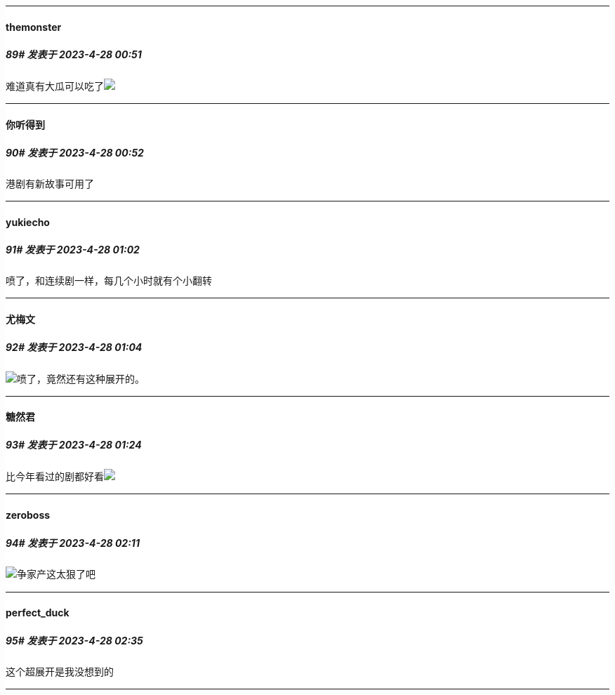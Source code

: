 
*****

####  themonster  
##### 89#       发表于 2023-4-28 00:51

难道真有大瓜可以吃了<img src="https://static.saraba1st.com/image/smiley/face2017/067.png" referrerpolicy="no-referrer">

*****

####  你听得到  
##### 90#       发表于 2023-4-28 00:52

港剧有新故事可用了


*****

####  yukiecho  
##### 91#       发表于 2023-4-28 01:02

喷了，和连续剧一样，每几个小时就有个小翻转

*****

####  尤梅文  
##### 92#       发表于 2023-4-28 01:04

<img src="https://static.saraba1st.com/image/smiley/face2017/067.png" referrerpolicy="no-referrer">喷了，竟然还有这种展开的。


*****

####  糖然君  
##### 93#       发表于 2023-4-28 01:24

比今年看过的剧都好看<img src="https://static.saraba1st.com/image/smiley/face2017/067.png" referrerpolicy="no-referrer">


*****

####  zeroboss  
##### 94#       发表于 2023-4-28 02:11

<img src="https://static.saraba1st.com/image/smiley/face2017/003.png" referrerpolicy="no-referrer">争家产这太狠了吧

*****

####  perfect_duck  
##### 95#       发表于 2023-4-28 02:35

这个超展开是我没想到的

*****
